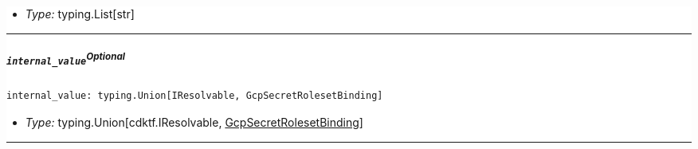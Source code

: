 - *Type:* typing.List[str]

---

##### `internal_value`<sup>Optional</sup> <a name="internal_value" id="@cdktf/provider-vault.gcpSecretRoleset.GcpSecretRolesetBindingOutputReference.property.internalValue"></a>

```python
internal_value: typing.Union[IResolvable, GcpSecretRolesetBinding]
```

- *Type:* typing.Union[cdktf.IResolvable, <a href="#@cdktf/provider-vault.gcpSecretRoleset.GcpSecretRolesetBinding">GcpSecretRolesetBinding</a>]

---



